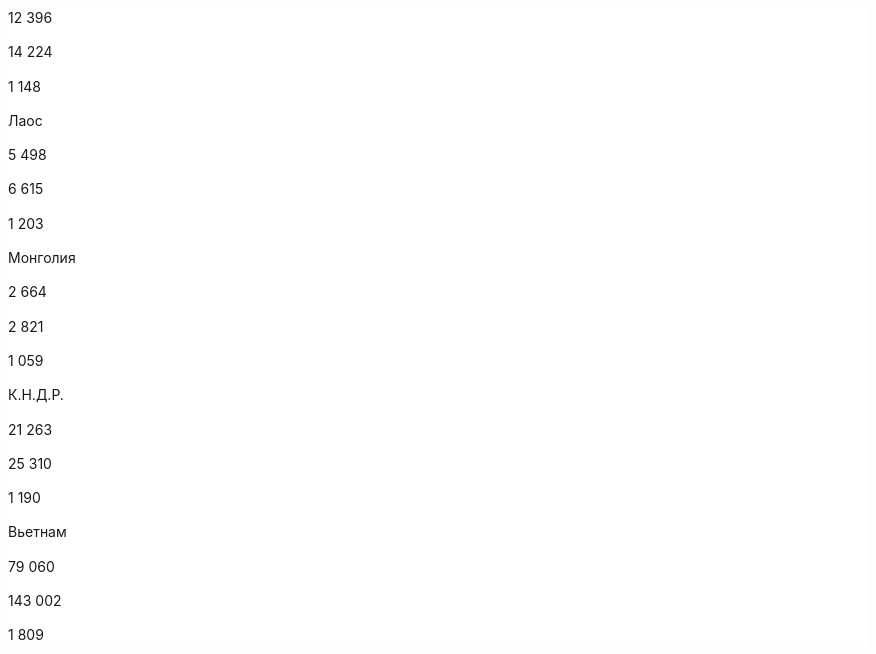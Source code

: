 
12 396


14 224


1 148






Лаос


5 498


6 615


1 203






Монголия


2 664


2 821


1 059






К.Н.Д.Р.


21 263


25 310


1 190






Вьетнам


79 060


143 002


1 809




